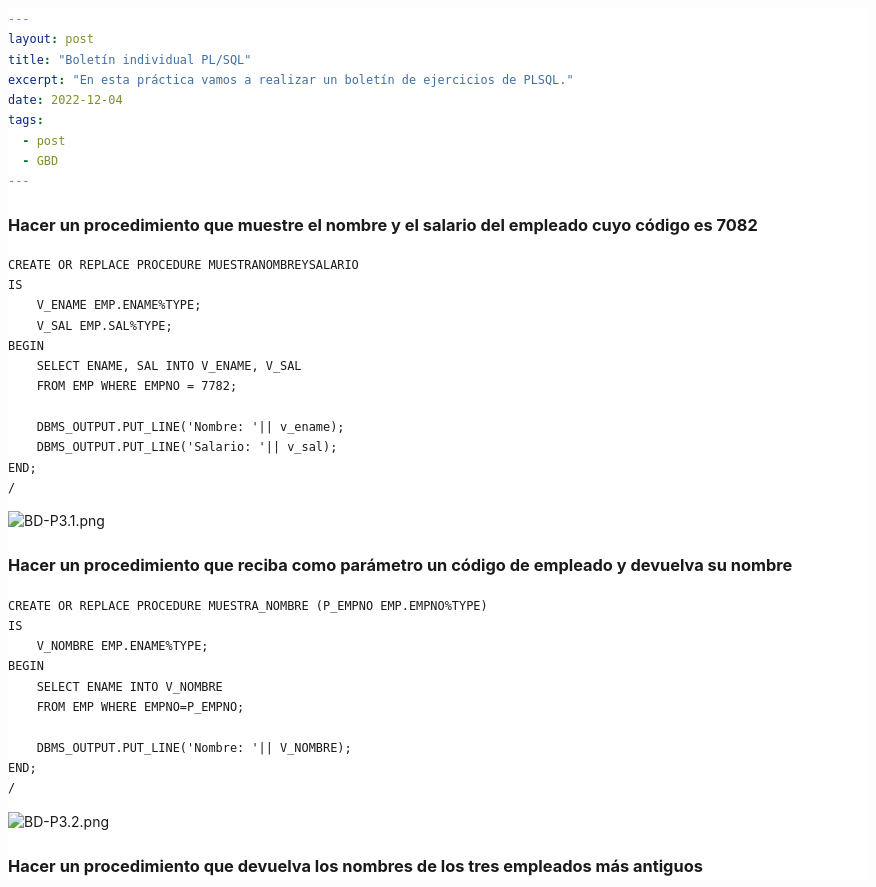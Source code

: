 ```yaml
---
layout: post
title: "Boletín individual PL/SQL"
excerpt: "En esta práctica vamos a realizar un boletín de ejercicios de PLSQL."
date: 2022-12-04
tags:
  - post
  - GBD
---
```


### Hacer un procedimiento que muestre el nombre y el salario del empleado cuyo código es 7082

```plsql
CREATE OR REPLACE PROCEDURE MUESTRANOMBREYSALARIO
IS
    V_ENAME EMP.ENAME%TYPE;
    V_SAL EMP.SAL%TYPE;
BEGIN
    SELECT ENAME, SAL INTO V_ENAME, V_SAL
    FROM EMP WHERE EMPNO = 7782;
    
    DBMS_OUTPUT.PUT_LINE('Nombre: '|| v_ename);
    DBMS_OUTPUT.PUT_LINE('Salario: '|| v_sal);
END;
/

```

![BD-P3.1.png](/img/BD-P3.1.png)

### Hacer un procedimiento que reciba como parámetro un código de empleado y devuelva su nombre

```plsql
CREATE OR REPLACE PROCEDURE MUESTRA_NOMBRE (P_EMPNO EMP.EMPNO%TYPE)
IS
    V_NOMBRE EMP.ENAME%TYPE;
BEGIN
    SELECT ENAME INTO V_NOMBRE 
    FROM EMP WHERE EMPNO=P_EMPNO;

    DBMS_OUTPUT.PUT_LINE('Nombre: '|| V_NOMBRE);
END;
/
```
![BD-P3.2.png](/img/BD-P3.2.png)

### Hacer un procedimiento que devuelva los nombres de los tres empleados más antiguos
